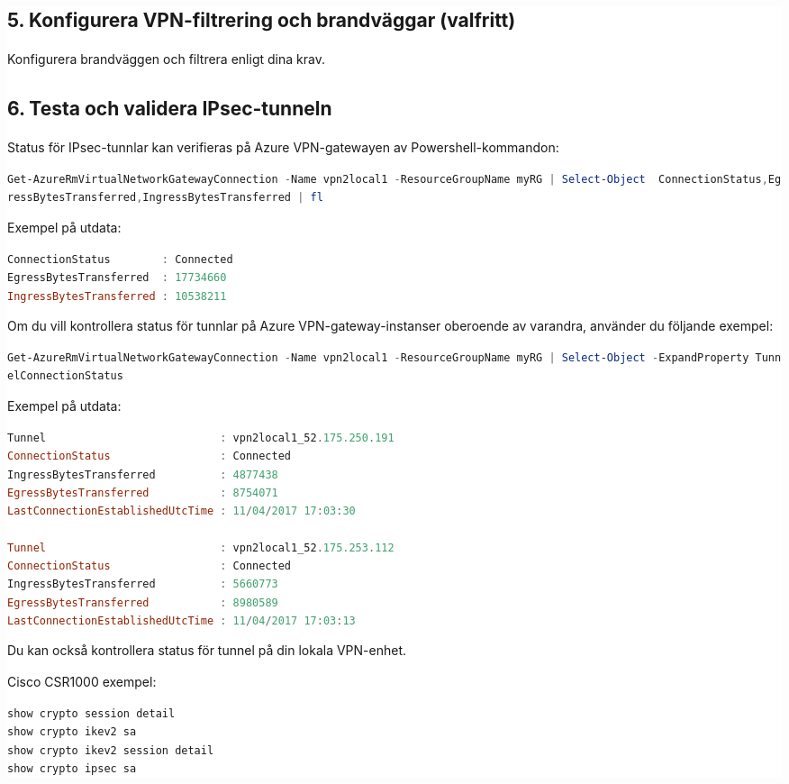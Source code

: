 ## <a name="firewalls"></a>5. Konfigurera VPN-filtrering och brandväggar (valfritt)

Konfigurera brandväggen och filtrera enligt dina krav.

## <a name="testipsec"></a>6. Testa och validera IPsec-tunneln

Status för IPsec-tunnlar kan verifieras på Azure VPN-gatewayen av Powershell-kommandon:

```powershell
Get-AzureRmVirtualNetworkGatewayConnection -Name vpn2local1 -ResourceGroupName myRG | Select-Object  ConnectionStatus,EgressBytesTransferred,IngressBytesTransferred | fl
```

Exempel på utdata:

```powershell
ConnectionStatus        : Connected
EgressBytesTransferred  : 17734660
IngressBytesTransferred : 10538211
```

Om du vill kontrollera status för tunnlar på Azure VPN-gateway-instanser oberoende av varandra, använder du följande exempel:

```powershell
Get-AzureRmVirtualNetworkGatewayConnection -Name vpn2local1 -ResourceGroupName myRG | Select-Object -ExpandProperty TunnelConnectionStatus
```

Exempel på utdata:

```powershell
Tunnel                           : vpn2local1_52.175.250.191
ConnectionStatus                 : Connected
IngressBytesTransferred          : 4877438
EgressBytesTransferred           : 8754071
LastConnectionEstablishedUtcTime : 11/04/2017 17:03:30

Tunnel                           : vpn2local1_52.175.253.112
ConnectionStatus                 : Connected
IngressBytesTransferred          : 5660773
EgressBytesTransferred           : 8980589
LastConnectionEstablishedUtcTime : 11/04/2017 17:03:13
```

Du kan också kontrollera status för tunnel på din lokala VPN-enhet.

Cisco CSR1000 exempel:

```
show crypto session detail
show crypto ikev2 sa
show crypto ikev2 session detail
show crypto ipsec sa
```
